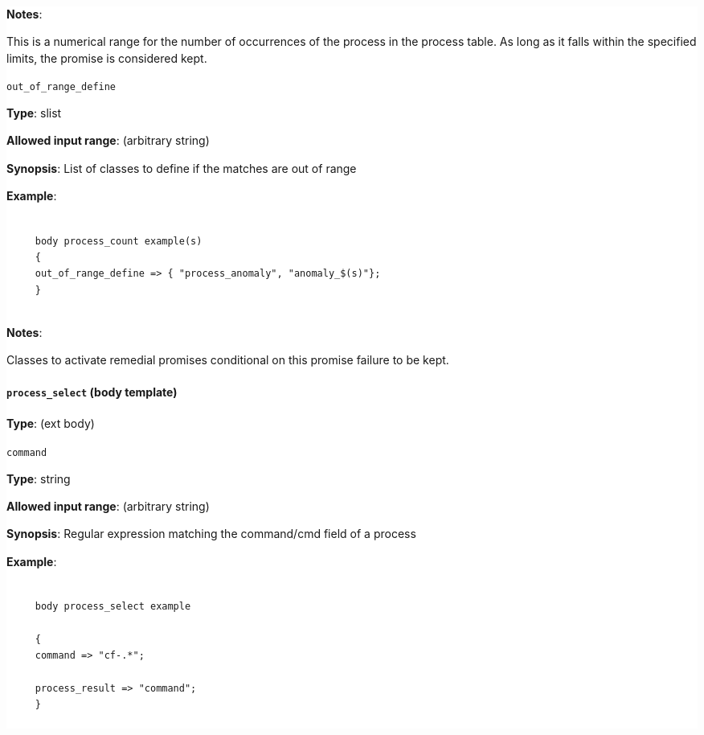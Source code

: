 **Notes**:  
   

This is a numerical range for the number of occurrences of the process
in the process table. As long as it falls within the specified limits,
the promise is considered kept.   

`out_of_range_define`

**Type**: slist

**Allowed input range**: (arbitrary string)

**Synopsis**: List of classes to define if the matches are out of range

**Example**:  
   

```
     
     body process_count example(s)
     {
     out_of_range_define => { "process_anomaly", "anomaly_$(s)"};
     }
     
```

**Notes**:  
   

Classes to activate remedial promises conditional on this promise
failure to be kept.

#### `process_select` (body template)

**Type**: (ext body)

`command`

**Type**: string

**Allowed input range**: (arbitrary string)

**Synopsis**: Regular expression matching the command/cmd field of a
process

**Example**:  
   

```
     
     body process_select example
     
     {
     command => "cf-.*";
     
     process_result => "command";
     }
     
```
